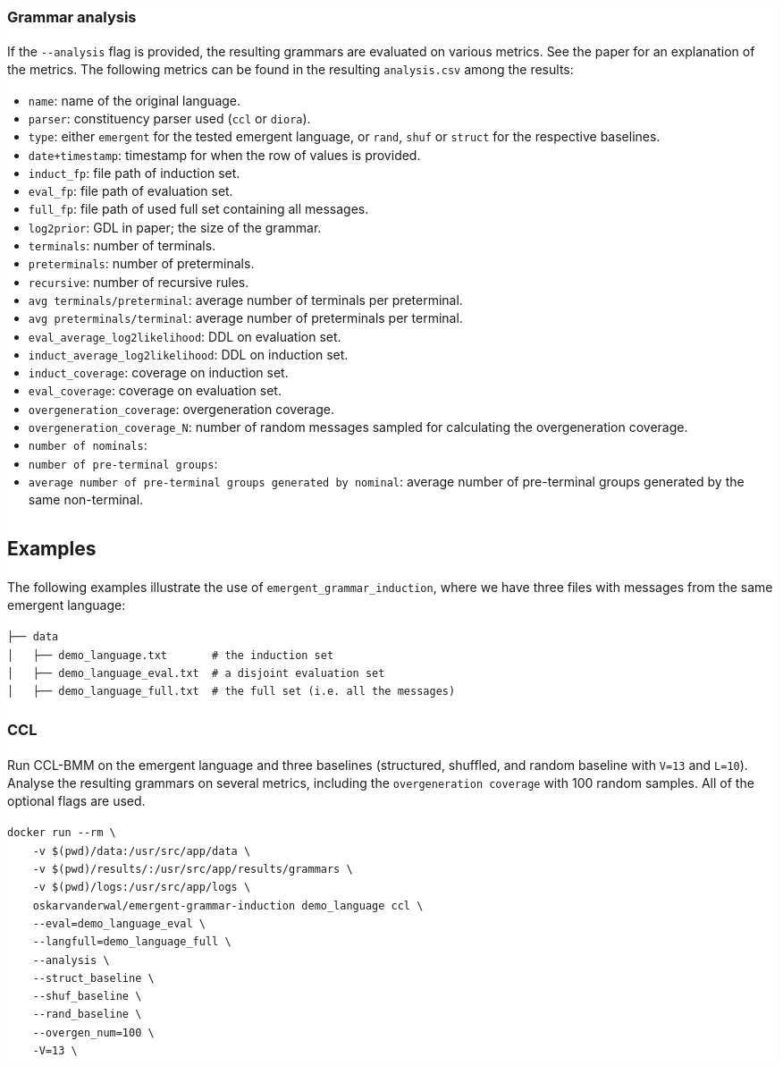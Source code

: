### Grammar analysis

If the `--analysis` flag is provided, the resulting grammars are evaluated on various metrics. See the paper for an explanation of the metrics. The following metrics can be found in the resulting `analysis.csv` among the results:
- `name`: name of the original language.
- `parser`: constituency parser used (`ccl` or `diora`).
- `type`: either `emergent` for the tested emergent language, or `rand`, `shuf` or `struct` for the respective baselines.
- `date+timestamp`: timestamp for when the row of values is provided.
- `induct_fp`: file path of induction set.
- `eval_fp`: file path of evaluation set.
- `full_fp`: file path of used full set containing all messages.
- `log2prior`: GDL in paper; the size of the grammar.
- `terminals`: number of terminals.
- `preterminals`: number of preterminals.
- `recursive`: number of recursive rules.
- `avg terminals/preterminal`: average number of terminals per preterminal.
- `avg preterminals/terminal`: average number of preterminals per terminal.
- `eval_average_log2likelihood`: DDL on evaluation set.
- `induct_average_log2likelihood`: DDL on induction set.
- `induct_coverage`: coverage on induction set.
- `eval_coverage`: coverage on evaluation set.
- `overgeneration_coverage`: overgeneration coverage.
- `overgeneration_coverage_N`: number of random messages sampled for calculating the overgeneration coverage.
- `number of nominals`:
- `number of pre-terminal groups`:
- `average number of pre-terminal groups generated by nominal`: average number of pre-terminal groups generated by the same non-terminal.

## Examples

The following examples illustrate the use of `emergent_grammar_induction`, where we have three files with messages from the same emergent language:

```
├── data
│   ├── demo_language.txt       # the induction set
│   ├── demo_language_eval.txt  # a disjoint evaluation set
│   ├── demo_language_full.txt  # the full set (i.e. all the messages)
```

### CCL

Run CCL-BMM on the emergent language and three baselines (structured, shuffled, and random baseline with `V=13` and `L=10`).
Analyse the resulting grammars on several metrics, including the `overgeneration coverage` with 100 random samples.
All of the optional flags are used.

```
docker run --rm \
	-v $(pwd)/data:/usr/src/app/data \
	-v $(pwd)/results/:/usr/src/app/results/grammars \
	-v $(pwd)/logs:/usr/src/app/logs \
	oskarvanderwal/emergent-grammar-induction demo_language ccl \
	--eval=demo_language_eval \
	--langfull=demo_language_full \
	--analysis \
	--struct_baseline \
	--shuf_baseline \
	--rand_baseline \
	--overgen_num=100 \
	-V=13 \
```